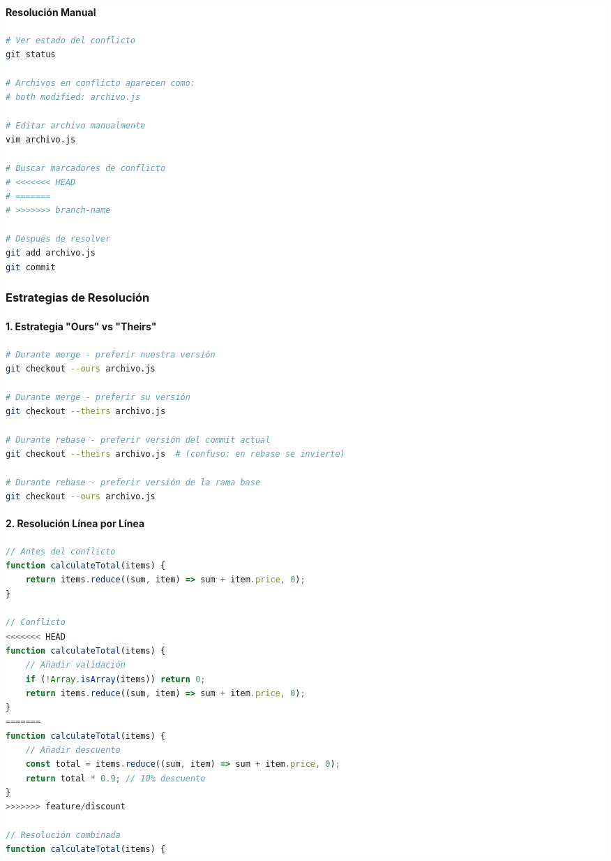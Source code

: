 #### **Resolución Manual**

```bash
# Ver estado del conflicto
git status

# Archivos en conflicto aparecen como:
# both modified: archivo.js

# Editar archivo manualmente
vim archivo.js

# Buscar marcadores de conflicto
# <<<<<<< HEAD
# =======  
# >>>>>>> branch-name

# Después de resolver
git add archivo.js
git commit
```

### Estrategias de Resolución

#### **1. Estrategia "Ours" vs "Theirs"**

```bash
# Durante merge - preferir nuestra versión
git checkout --ours archivo.js

# Durante merge - preferir su versión  
git checkout --theirs archivo.js

# Durante rebase - preferir versión del commit actual
git checkout --theirs archivo.js  # (confuso: en rebase se invierte)

# Durante rebase - preferir versión de la rama base
git checkout --ours archivo.js
```

#### **2. Resolución Línea por Línea**

```javascript
// Antes del conflicto
function calculateTotal(items) {
    return items.reduce((sum, item) => sum + item.price, 0);
}

// Conflicto
<<<<<<< HEAD
function calculateTotal(items) {
    // Añadir validación
    if (!Array.isArray(items)) return 0;
    return items.reduce((sum, item) => sum + item.price, 0);
}
=======
function calculateTotal(items) {
    // Añadir descuento
    const total = items.reduce((sum, item) => sum + item.price, 0);
    return total * 0.9; // 10% descuento
}
>>>>>>> feature/discount

// Resolución combinada
function calculateTotal(items) {
```